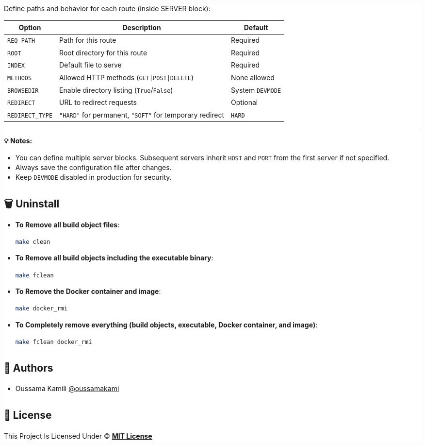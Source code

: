 Define paths and behavior for each route (inside SERVER block):

| Option          | Description                                                                 | Default                  |
|-----------------|-----------------------------------------------------------------------------|--------------------------|
| `REQ_PATH`      | Path for this route                                                         | Required                 |
| `ROOT`          | Root directory for this route                                               | Required                 |
| `INDEX`         | Default file to serve                                                      | Required                 |
| `METHODS`       | Allowed HTTP methods (`GET\|POST\|DELETE`)                                    | None allowed             |
| `BROWSEDIR`     | Enable directory listing (`True`/`False`)                                   | System `DEVMODE`         |
| `REDIRECT`      | URL to redirect requests                                                   | Optional                 |
| `REDIRECT_TYPE` | `"HARD"` for permanent, `"SOFT"` for temporary redirect                     | `HARD`                   |

---

**💡 Notes:**

- You can define multiple server blocks. Subsequent servers inherit `HOST` and `PORT` from the first server if not specified.
- Always save the configuration file after changes.
- Keep `DEVMODE` disabled in production for security.


## 🗑️ Uninstall

- **To Remove all build object files**:

    ```sh
    make clean
    ```

- **To Remove all build objects including the executable binary**:

    ```sh
    make fclean
    ```

- **To Remove the Docker container and image**:

    ```sh
    make docker_rmi
    ```

- **To Completely remove everything (build objects, executable, Docker container, and image)**:

    ```sh
    make fclean docker_rmi
    ```


## 🤝 Authors

- Oussama Kamili [@oussamakami](https://github.com/oussamakami)

## 📝 License

This Project Is Licensed Under &copy; [**MIT License**](https://github.com/oussamakami/jetserver/blob/master/LICENSE)